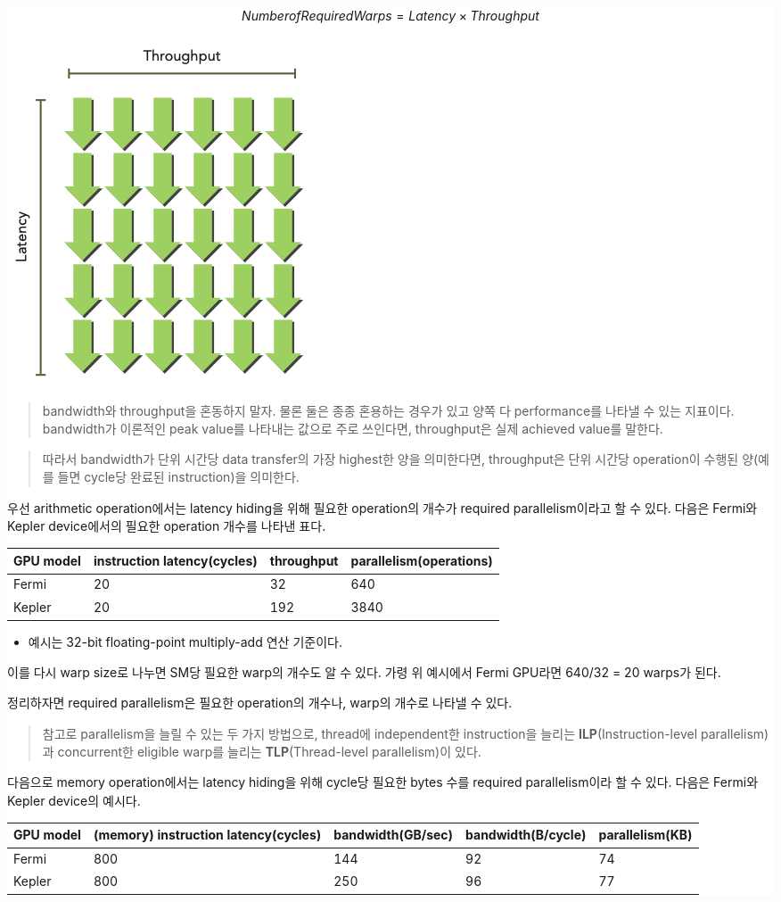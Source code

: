 $$ Number of Required Warps = Latency \times Throughput $$

![Little's Law](images/littles_law.png)

> bandwidth와 throughput을 혼동하지 말자. 물론 둘은 종종 혼용하는 경우가 있고 양쪽 다 performance를 나타낼 수 있는 지표이다. bandwidth가 이론적인 peak value를 나타내는 값으로 주로 쓰인다면, throughput은 실제 achieved value를 말한다.

> 따라서 bandwidth가 단위 시간당 data transfer의 가장  highest한 양을 의미한다면, throughput은 단위 시간당 operation이 수행된 양(예를 들면 cycle당 완료된 instruction)을 의미한다.

우선 arithmetic operation에서는 latency hiding을 위해 필요한 operation의 개수가 required parallelism이라고 할 수 있다. 다음은 Fermi와 Kepler device에서의 필요한 operation 개수를 나타낸 표다.

| GPU model | instruction latency(cycles) | throughput | parallelism(operations) |
| --- | --- | --- | --- |
| Fermi | 20 | 32 | 640 |
| Kepler | 20 | 192 | 3840 |

- 예시는 32-bit floating-point multiply-add 연산 기준이다.

이를 다시 warp size로 나누면 SM당 필요한 warp의 개수도 알 수 있다. 가령 위 예시에서 Fermi GPU라면 640/32 = 20 warps가 된다.

정리하자면 required parallelism은 필요한 operation의 개수나, warp의 개수로 나타낼 수 있다. 

> 참고로 parallelism을 늘릴 수 있는 두 가지 방법으로, thread에 independent한 instruction을 늘리는 **ILP**(Instruction-level parallelism)과 concurrent한 eligible warp를 늘리는 **TLP**(Thread-level parallelism)이 있다. 

다음으로 memory operation에서는 latency hiding을 위해 cycle당 필요한 bytes 수를 required parallelism이라 할 수 있다. 다음은 Fermi와 Kepler device의 예시다.

| GPU model | (memory) instruction latency(cycles) | bandwidth(GB/sec) | bandwidth(B/cycle) | parallelism(KB) |
| --- | --- | --- | --- | --- |
| Fermi | 800 | 144 | 92 | 74 |
| Kepler | 800 | 250 | 96 | 77 |
